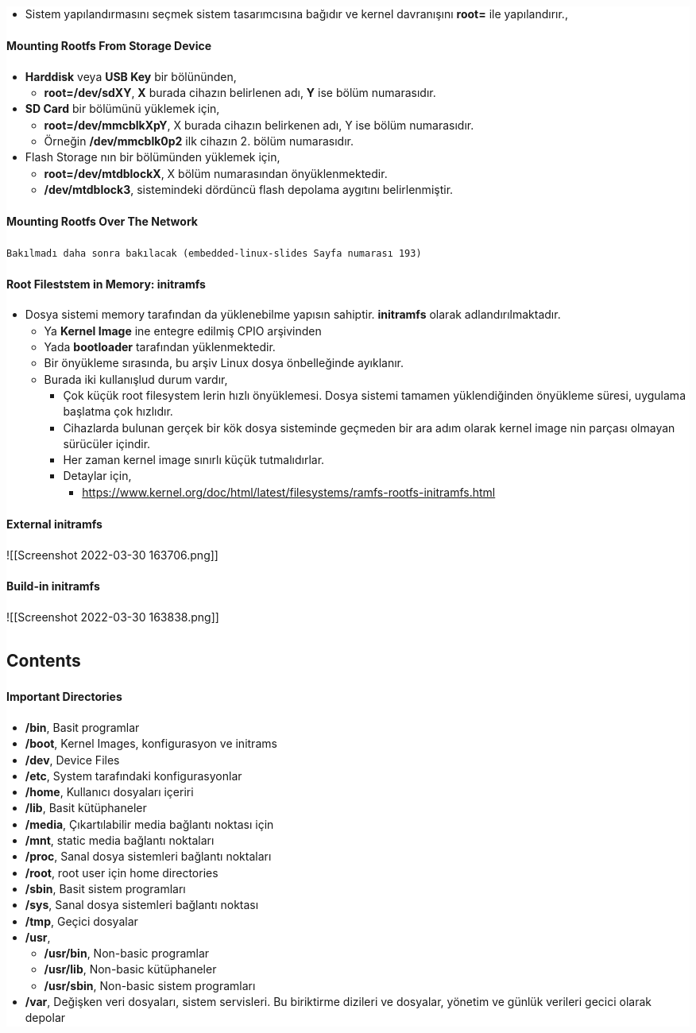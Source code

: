 - Sistem yapılandırmasını seçmek sistem tasarımcısına bağıdır ve kernel davranışını **root=** ile yapılandırır.,

#### Mounting Rootfs From Storage Device
- **Harddisk** veya **USB Key** bir bölününden, 
	- **root=/dev/sdXY**, **X** burada cihazın belirlenen adı, **Y** ise bölüm numarasıdır.
- **SD Card** bir bölümünü yüklemek için,
	- **root=/dev/mmcblkXpY**, X burada cihazın belirkenen adı, Y ise bölüm numarasıdır.
	- Örneğin **/dev/mmcblk0p2** ilk cihazın 2. bölüm numarasıdır.
- Flash Storage nın bir bölümünden yüklemek için,
	- **root=/dev/mtdblockX**, X bölüm numarasından önyüklenmektedir.
	- **/dev/mtdblock3**, sistemindeki dördüncü flash depolama aygıtını belirlenmiştir.

#### Mounting Rootfs Over The Network
	Bakılmadı daha sonra bakılacak (embedded-linux-slides Sayfa numarası 193)


#### Root Fileststem in Memory: initramfs
- Dosya sistemi memory tarafından da yüklenebilme yapısın sahiptir.  **initramfs** olarak adlandırılmaktadır.
	- Ya **Kernel Image** ine entegre edilmiş CPIO arşivinden
	- Yada **bootloader** tarafından yüklenmektedir.
	- Bir önyükleme sırasında,  bu arşiv Linux dosya önbelleğinde ayıklanır.
	- Burada iki kullanışlud durum vardır,
		- Çok küçük root filesystem lerin hızlı önyüklemesi. Dosya sistemi tamamen yüklendiğinden önyükleme süresi, uygulama başlatma çok hızlıdır.
		- Cihazlarda bulunan gerçek bir kök dosya sisteminde geçmeden bir ara adım olarak kernel image nin parçası olmayan sürücüler içindir.
		- Her zaman kernel image sınırlı küçük tutmalıdırlar.
		- Detaylar için,
			- https://www.kernel.org/doc/html/latest/filesystems/ramfs-rootfs-initramfs.html


#### External initramfs

![[Screenshot 2022-03-30 163706.png]]


#### Build-in initramfs

![[Screenshot 2022-03-30 163838.png]]


## Contents

#### Important Directories
- **/bin**, Basit programlar
- **/boot**, Kernel Images, konfigurasyon ve initrams
- **/dev**, Device Files
- **/etc**, System tarafındaki konfigurasyonlar
- **/home**, Kullanıcı dosyaları içeriri
- **/lib**, Basit kütüphaneler
- **/media**, Çıkartılabilir media bağlantı noktası için
- **/mnt**, static media bağlantı noktaları
- **/proc**, Sanal dosya sistemleri bağlantı noktaları
- **/root**, root user için home directories
- **/sbin**, Basit sistem programları
- **/sys**, Sanal dosya sistemleri bağlantı noktası
- **/tmp**, Geçici dosyalar
- **/usr**,
	- **/usr/bin**, Non-basic programlar
	- **/usr/lib**, Non-basic kütüphaneler
	- **/usr/sbin**, Non-basic sistem programları
- **/var**, Değişken veri dosyaları, sistem servisleri. Bu biriktirme dizileri ve dosyalar, yönetim ve günlük verileri gecici olarak depolar